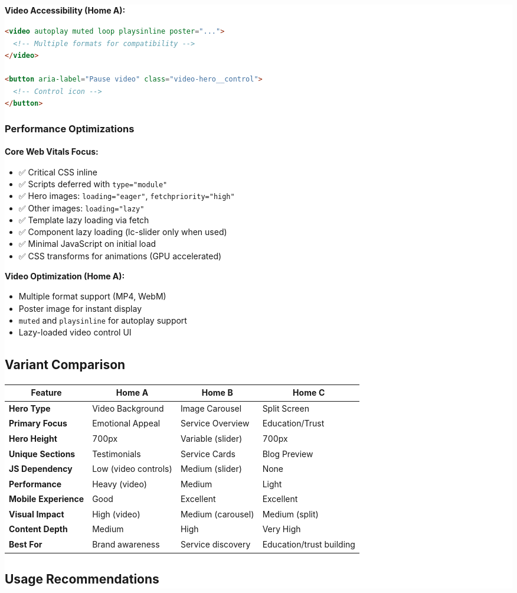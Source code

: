 **Video Accessibility (Home A):**
```html
<video autoplay muted loop playsinline poster="...">
  <!-- Multiple formats for compatibility -->
</video>

<button aria-label="Pause video" class="video-hero__control">
  <!-- Control icon -->
</button>
```

### Performance Optimizations

**Core Web Vitals Focus:**
- ✅ Critical CSS inline
- ✅ Scripts deferred with `type="module"`
- ✅ Hero images: `loading="eager"`, `fetchpriority="high"`
- ✅ Other images: `loading="lazy"`
- ✅ Template lazy loading via fetch
- ✅ Component lazy loading (lc-slider only when used)
- ✅ Minimal JavaScript on initial load
- ✅ CSS transforms for animations (GPU accelerated)

**Video Optimization (Home A):**
- Multiple format support (MP4, WebM)
- Poster image for instant display
- `muted` and `playsinline` for autoplay support
- Lazy-loaded video control UI

## Variant Comparison

| Feature | Home A | Home B | Home C |
|---------|--------|--------|--------|
| **Hero Type** | Video Background | Image Carousel | Split Screen |
| **Primary Focus** | Emotional Appeal | Service Overview | Education/Trust |
| **Hero Height** | 700px | Variable (slider) | 700px |
| **Unique Sections** | Testimonials | Service Cards | Blog Preview |
| **JS Dependency** | Low (video controls) | Medium (slider) | None |
| **Performance** | Heavy (video) | Medium | Light |
| **Mobile Experience** | Good | Excellent | Excellent |
| **Visual Impact** | High (video) | Medium (carousel) | Medium (split) |
| **Content Depth** | Medium | High | Very High |
| **Best For** | Brand awareness | Service discovery | Education/trust building |

## Usage Recommendations
